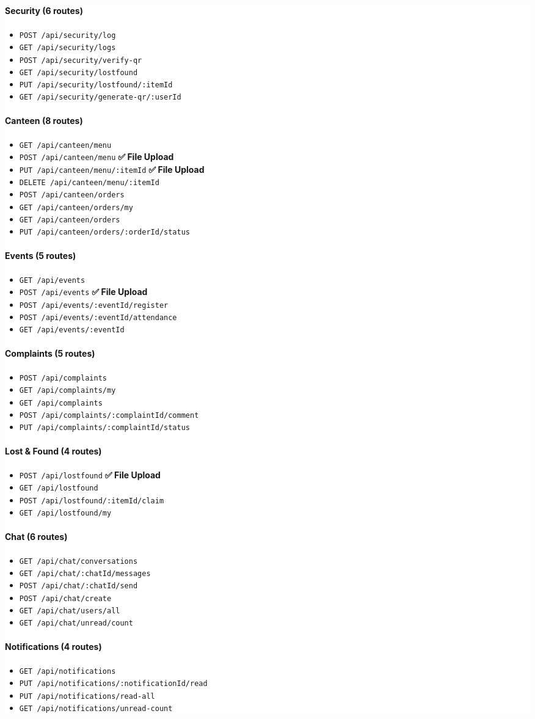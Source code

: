 #### Security (6 routes)
- `POST /api/security/log`
- `GET /api/security/logs`
- `POST /api/security/verify-qr`
- `GET /api/security/lostfound`
- `PUT /api/security/lostfound/:itemId`
- `GET /api/security/generate-qr/:userId`

#### Canteen (8 routes)
- `GET /api/canteen/menu`
- `POST /api/canteen/menu` **✅ File Upload**
- `PUT /api/canteen/menu/:itemId` **✅ File Upload**
- `DELETE /api/canteen/menu/:itemId`
- `POST /api/canteen/orders`
- `GET /api/canteen/orders/my`
- `GET /api/canteen/orders`
- `PUT /api/canteen/orders/:orderId/status`

#### Events (5 routes)
- `GET /api/events`
- `POST /api/events` **✅ File Upload**
- `POST /api/events/:eventId/register`
- `POST /api/events/:eventId/attendance`
- `GET /api/events/:eventId`

#### Complaints (5 routes)
- `POST /api/complaints`
- `GET /api/complaints/my`
- `GET /api/complaints`
- `POST /api/complaints/:complaintId/comment`
- `PUT /api/complaints/:complaintId/status`

#### Lost & Found (4 routes)
- `POST /api/lostfound` **✅ File Upload**
- `GET /api/lostfound`
- `POST /api/lostfound/:itemId/claim`
- `GET /api/lostfound/my`

#### Chat (6 routes)
- `GET /api/chat/conversations`
- `GET /api/chat/:chatId/messages`
- `POST /api/chat/:chatId/send`
- `POST /api/chat/create`
- `GET /api/chat/users/all`
- `GET /api/chat/unread/count`

#### Notifications (4 routes)
- `GET /api/notifications`
- `PUT /api/notifications/:notificationId/read`
- `PUT /api/notifications/read-all`
- `GET /api/notifications/unread-count`
